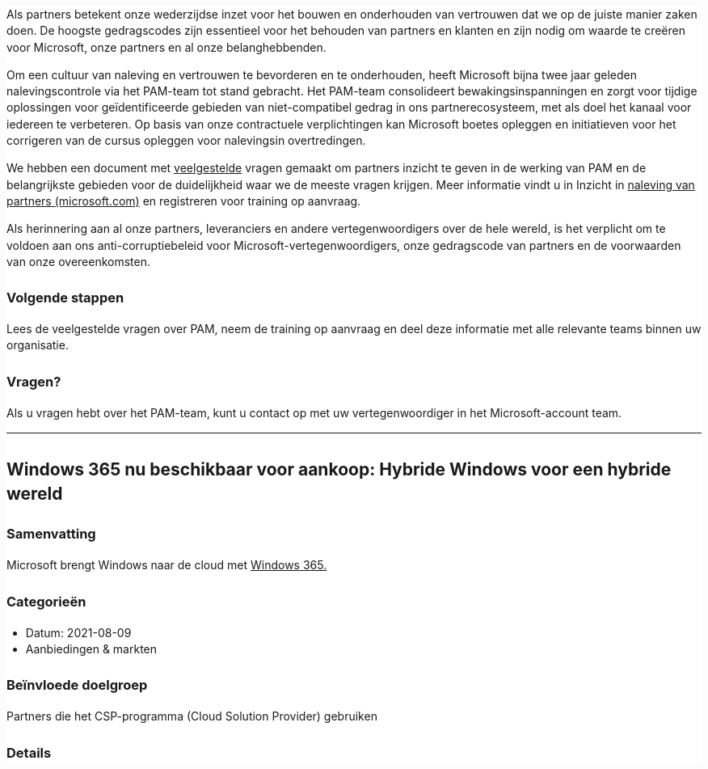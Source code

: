 Als partners betekent onze wederzijdse inzet voor het bouwen en onderhouden van vertrouwen dat we op de juiste manier zaken doen. De hoogste gedragscodes zijn essentieel voor het behouden van partners en klanten en zijn nodig om waarde te creëren voor Microsoft, onze partners en al onze belanghebbenden.

Om een cultuur van naleving en vertrouwen te bevorderen en te onderhouden, heeft Microsoft bijna twee jaar geleden nalevingscontrole via het PAM-team tot stand gebracht. Het PAM-team consolideert bewakingsinspanningen en zorgt voor tijdige oplossingen voor geïdentificeerde gebieden van niet-compatibel gedrag in ons partnerecosysteem, met als doel het kanaal voor iedereen te verbeteren. Op basis van onze contractuele verplichtingen kan Microsoft boetes opleggen en initiatieven voor het corrigeren van de cursus opleggen voor nalevingsin overtredingen.

We hebben een document met [veelgestelde](https://partner.microsoft.com/resources/detail/partner-accountability-management-faq-pdf) vragen gemaakt om partners inzicht te geven in de werking van PAM en de belangrijkste gebieden voor de duidelijkheid waar we de meeste vragen krijgen. Meer informatie vindt u in Inzicht in [naleving van partners (microsoft.com)](https://partner.microsoft.com/resources/collection/understanding-partner-compliance#/) en registreren voor training op aanvraag.

Als herinnering aan al onze partners, leveranciers en andere vertegenwoordigers over de hele wereld, is het verplicht om te voldoen aan ons anti-corruptiebeleid voor Microsoft-vertegenwoordigers, onze gedragscode van partners en de voorwaarden van onze overeenkomsten.

### <a name="next-steps"></a>Volgende stappen

Lees de veelgestelde vragen over PAM, neem de training op aanvraag en deel deze informatie met alle relevante teams binnen uw organisatie.

### <a name="questions"></a>Vragen?

Als u vragen hebt over het PAM-team, kunt u contact op met uw vertegenwoordiger in het Microsoft-account team.

________________
## <a name="windows-365-now-available-for-purchase-hybrid-windows-for-a-hybrid-world"></a><a name="8"></a>Windows 365 nu beschikbaar voor aankoop: Hybride Windows voor een hybride wereld

### <a name="summary"></a>Samenvatting

Microsoft brengt Windows naar de cloud met [Windows 365.](https://aka.ms/M365EndpointPartner)

### <a name="categories"></a>Categorieën

- Datum: 2021-08-09
- Aanbiedingen & markten

### <a name="impacted-audience"></a>Beïnvloede doelgroep

Partners die het CSP-programma (Cloud Solution Provider) gebruiken

### <a name="details"></a>Details
